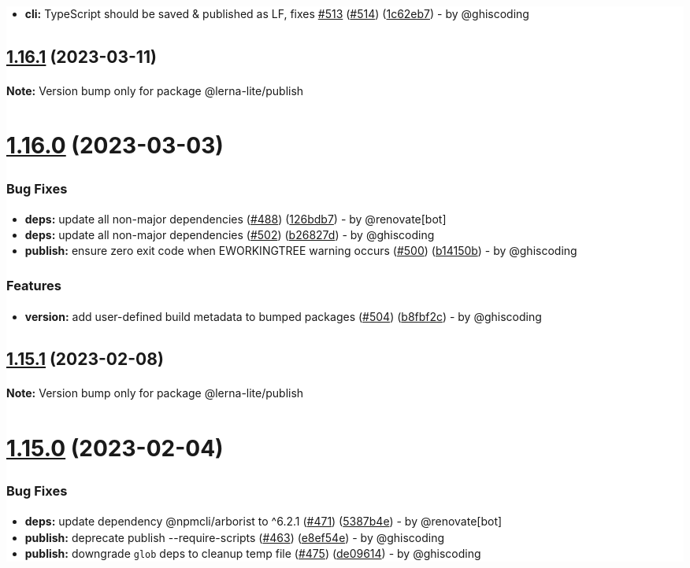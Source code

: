 * **cli:** TypeScript should be saved & published as LF, fixes [#513](https://github.com/lerna-lite/lerna-lite/issues/513) ([#514](https://github.com/lerna-lite/lerna-lite/issues/514)) ([1c62eb7](https://github.com/lerna-lite/lerna-lite/commit/1c62eb7d222db3e7be426d402fbfceff622615fe)) - by @ghiscoding

## [1.16.1](https://github.com/lerna-lite/lerna-lite/compare/v1.16.0...v1.16.1) (2023-03-11)

**Note:** Version bump only for package @lerna-lite/publish

# [1.16.0](https://github.com/lerna-lite/lerna-lite/compare/v1.15.2...v1.16.0) (2023-03-03)

### Bug Fixes

* **deps:** update all non-major dependencies ([#488](https://github.com/lerna-lite/lerna-lite/issues/488)) ([126bdb7](https://github.com/lerna-lite/lerna-lite/commit/126bdb7713c7fe5444f755f9f719d07a483cf146)) - by @renovate[bot]
* **deps:** update all non-major dependencies ([#502](https://github.com/lerna-lite/lerna-lite/issues/502)) ([b26827d](https://github.com/lerna-lite/lerna-lite/commit/b26827d7c4157d68494a9bc801f97e37eedf9b04)) - by @ghiscoding
* **publish:** ensure zero exit code when EWORKINGTREE warning occurs ([#500](https://github.com/lerna-lite/lerna-lite/issues/500)) ([b14150b](https://github.com/lerna-lite/lerna-lite/commit/b14150b66b9979e1c4735669b2b6834ff6a8d162)) - by @ghiscoding

### Features

* **version:** add user-defined build metadata to bumped packages ([#504](https://github.com/lerna-lite/lerna-lite/issues/504)) ([b8fbf2c](https://github.com/lerna-lite/lerna-lite/commit/b8fbf2c7344c2fd5d0d0f3dee5c883eaa3b4be67)) - by @ghiscoding

## [1.15.1](https://github.com/lerna-lite/lerna-lite/compare/v1.15.0...v1.15.1) (2023-02-08)

**Note:** Version bump only for package @lerna-lite/publish

# [1.15.0](https://github.com/lerna-lite/lerna-lite/compare/v1.14.2...v1.15.0) (2023-02-04)

### Bug Fixes

* **deps:** update dependency @npmcli/arborist to ^6.2.1 ([#471](https://github.com/lerna-lite/lerna-lite/issues/471)) ([5387b4e](https://github.com/lerna-lite/lerna-lite/commit/5387b4ecbba72e95639b9143233e736507b4ff17)) - by @renovate[bot]
* **publish:** deprecate publish --require-scripts ([#463](https://github.com/lerna-lite/lerna-lite/issues/463)) ([e8ef54e](https://github.com/lerna-lite/lerna-lite/commit/e8ef54ed18581e092cdd9da89d547635f7792249)) - by @ghiscoding
* **publish:** downgrade `glob` deps to cleanup temp file ([#475](https://github.com/lerna-lite/lerna-lite/issues/475)) ([de09614](https://github.com/lerna-lite/lerna-lite/commit/de09614454aca271067275de6d97c78d70157a95)) - by @ghiscoding
